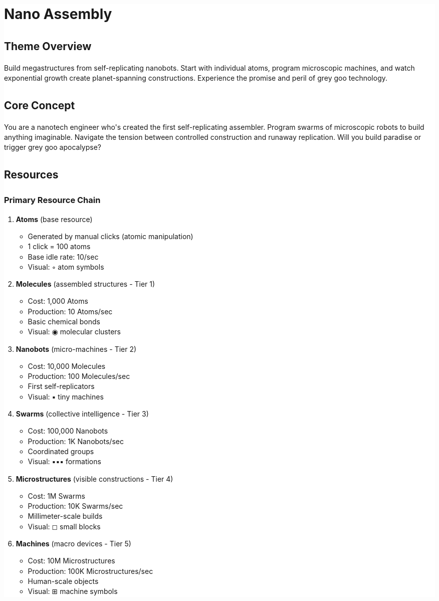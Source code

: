 # Nano Assembly

## Theme Overview
Build megastructures from self-replicating nanobots. Start with individual atoms, program microscopic machines, and watch exponential growth create planet-spanning constructions. Experience the promise and peril of grey goo technology.

## Core Concept
You are a nanotech engineer who's created the first self-replicating assembler. Program swarms of microscopic robots to build anything imaginable. Navigate the tension between controlled construction and runaway replication. Will you build paradise or trigger grey goo apocalypse?

## Resources

### Primary Resource Chain

1. **Atoms** (base resource)
   - Generated by manual clicks (atomic manipulation)
   - 1 click = 100 atoms
   - Base idle rate: 10/sec
   - Visual: ◦ atom symbols

2. **Molecules** (assembled structures - Tier 1)
   - Cost: 1,000 Atoms
   - Production: 10 Atoms/sec
   - Basic chemical bonds
   - Visual: ◉ molecular clusters

3. **Nanobots** (micro-machines - Tier 2)
   - Cost: 10,000 Molecules
   - Production: 100 Molecules/sec
   - First self-replicators
   - Visual: ▪ tiny machines

4. **Swarms** (collective intelligence - Tier 3)
   - Cost: 100,000 Nanobots
   - Production: 1K Nanobots/sec
   - Coordinated groups
   - Visual: ▪▪▪ formations

5. **Microstructures** (visible constructions - Tier 4)
   - Cost: 1M Swarms
   - Production: 10K Swarms/sec
   - Millimeter-scale builds
   - Visual: ◻ small blocks

6. **Machines** (macro devices - Tier 5)
   - Cost: 10M Microstructures
   - Production: 100K Microstructures/sec
   - Human-scale objects
   - Visual: ⊞ machine symbols
